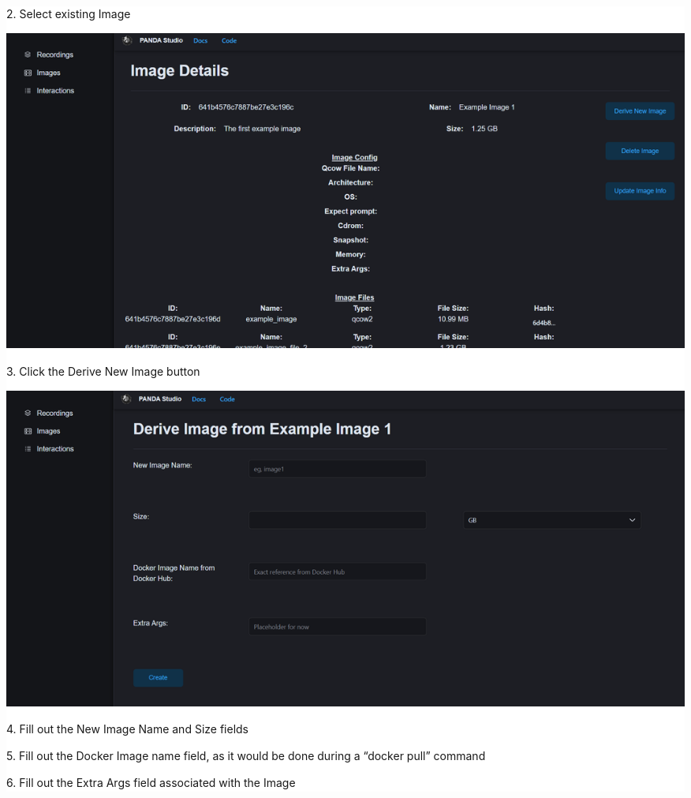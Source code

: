 2\. Select existing Image 

![alt_text](user_images/image3.png "image_tooltip")

3\. Click the Derive New Image button

![alt_text](user_images/image23.png "image_tooltip")

4\. Fill out the New Image Name and Size fields

5\. Fill out the Docker Image name field, as it would be done during a “docker pull” command

6\. Fill out the Extra Args field associated with the Image    
